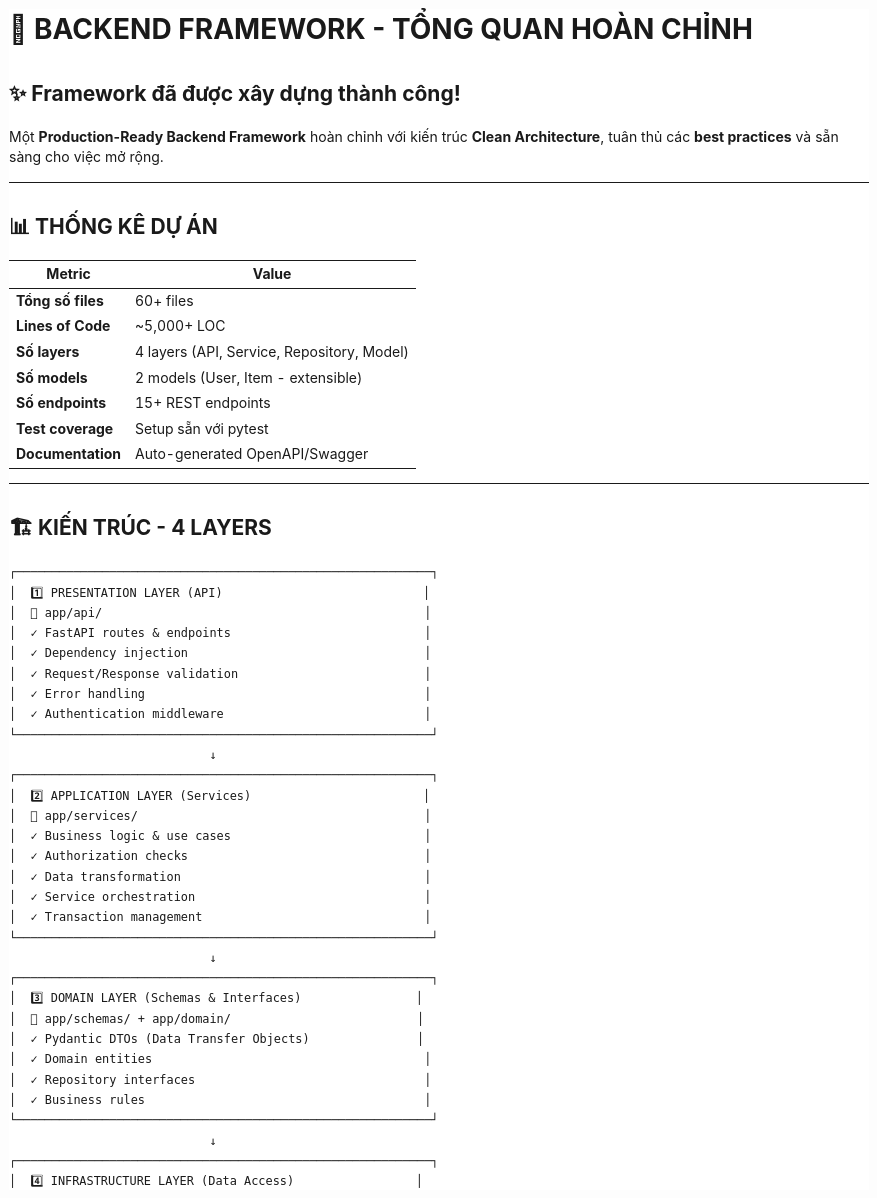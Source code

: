 # 🎯 BACKEND FRAMEWORK - TỔNG QUAN HOÀN CHỈNH

## ✨ Framework đã được xây dựng thành công!

Một **Production-Ready Backend Framework** hoàn chỉnh với kiến trúc **Clean Architecture**, tuân thủ các **best practices** và sẵn sàng cho việc mở rộng.

---

## 📊 THỐNG KÊ DỰ ÁN

| Metric | Value |
|--------|-------|
| **Tổng số files** | 60+ files |
| **Lines of Code** | ~5,000+ LOC |
| **Số layers** | 4 layers (API, Service, Repository, Model) |
| **Số models** | 2 models (User, Item - extensible) |
| **Số endpoints** | 15+ REST endpoints |
| **Test coverage** | Setup sẵn với pytest |
| **Documentation** | Auto-generated OpenAPI/Swagger |

---

## 🏗️ KIẾN TRÚC - 4 LAYERS

```
┌──────────────────────────────────────────────────────────┐
│  1️⃣ PRESENTATION LAYER (API)                            │
│  📁 app/api/                                             │
│  ✓ FastAPI routes & endpoints                           │
│  ✓ Dependency injection                                 │
│  ✓ Request/Response validation                          │
│  ✓ Error handling                                       │
│  ✓ Authentication middleware                            │
└──────────────────────────────────────────────────────────┘
                            ↓
┌──────────────────────────────────────────────────────────┐
│  2️⃣ APPLICATION LAYER (Services)                        │
│  📁 app/services/                                        │
│  ✓ Business logic & use cases                           │
│  ✓ Authorization checks                                 │
│  ✓ Data transformation                                  │
│  ✓ Service orchestration                                │
│  ✓ Transaction management                               │
└──────────────────────────────────────────────────────────┘
                            ↓
┌──────────────────────────────────────────────────────────┐
│  3️⃣ DOMAIN LAYER (Schemas & Interfaces)                │
│  📁 app/schemas/ + app/domain/                          │
│  ✓ Pydantic DTOs (Data Transfer Objects)               │
│  ✓ Domain entities                                      │
│  ✓ Repository interfaces                                │
│  ✓ Business rules                                       │
└──────────────────────────────────────────────────────────┘
                            ↓
┌──────────────────────────────────────────────────────────┐
│  4️⃣ INFRASTRUCTURE LAYER (Data Access)                 │
```